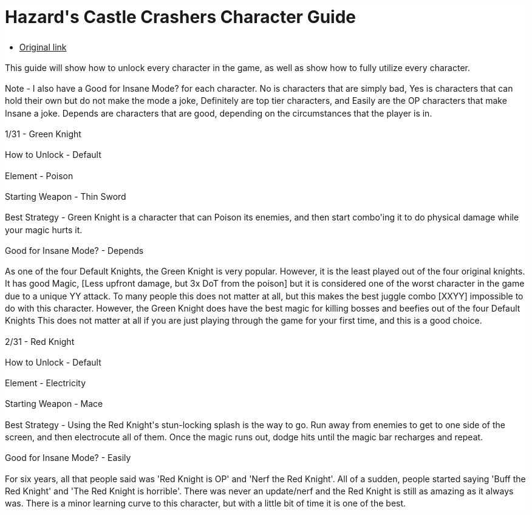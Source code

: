 # Hazard's Castle Crashers Character Guide

- [Original link](http://forums.thebehemoth.com/topic/17862-hazards-castle-crashers-character-guide/)

This guide will show how to unlock every character in the game, as well as show how to fully utilize every character.

Note - I also have a Good for Insane Mode? for each character.  No is characters that are simply bad, Yes is characters that can hold their own but do not make the mode a joke, Definitely are top tier characters, and Easily are the OP characters that make Insane a joke. Depends are characters that are good, depending on the circumstances that the player is in.



1/31 - Green Knight

How to Unlock - Default

Element - Poison

Starting Weapon - Thin Sword

Best Strategy - Green Knight is a character that can Poison its enemies, and then start combo'ing it to do physical damage while your magic hurts it.

Good for Insane Mode? - Depends



As one of the four Default Knights, the Green Knight is very popular.  However, it is the least played out of the four original knights.  It has good Magic, [Less upfront damage, but 3x DoT from the poison] but it is considered one of the worst character in the game due to a unique YY attack.  To many people this does not matter at all, but this makes the best juggle combo [XXYY] impossible to do with this character.  However, the Green Knight does have the best magic for killing bosses and beefies out of the four Default Knights This does not matter at all if you are just playing through the game for your first time, and this is a good choice.



2/31 - Red Knight

How to Unlock - Default

Element - Electricity

Starting Weapon - Mace

Best Strategy - Using the Red Knight's stun-locking splash is the way to go. Run away from enemies to get to one side of the screen, and then electrocute all of them.  Once the magic runs out, dodge hits until the magic bar recharges and repeat.

Good for Insane Mode? - Easily



For six years, all that people said was 'Red Knight is OP' and 'Nerf the Red Knight'.  All of a sudden, people started saying 'Buff the Red Knight' and 'The Red Knight is horrible'. There was never an update/nerf and the Red Knight is still as amazing as it always was. There is a minor learning curve to this character, but with a little bit of time it is one of the best.
